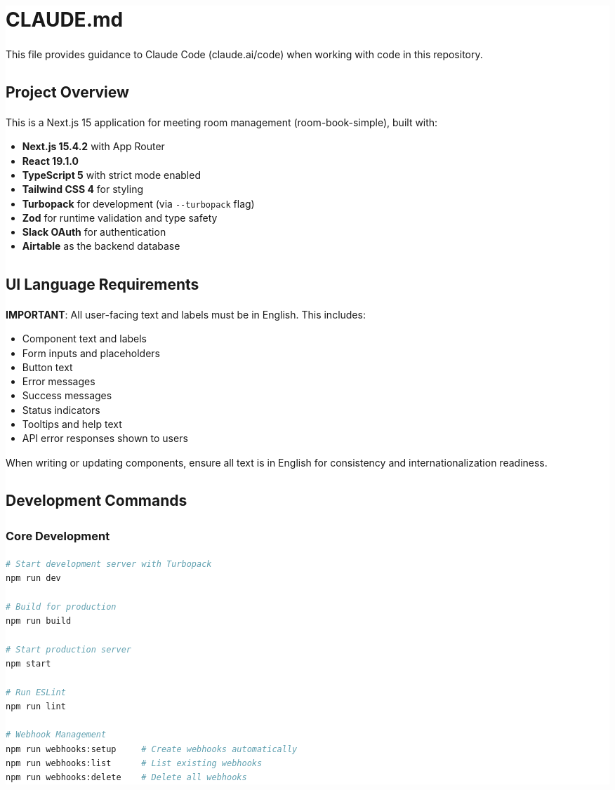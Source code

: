 # CLAUDE.md

This file provides guidance to Claude Code (claude.ai/code) when working with code in this repository.

## Project Overview

This is a Next.js 15 application for meeting room management (room-book-simple), built with:
- **Next.js 15.4.2** with App Router
- **React 19.1.0** 
- **TypeScript 5** with strict mode enabled
- **Tailwind CSS 4** for styling
- **Turbopack** for development (via `--turbopack` flag)
- **Zod** for runtime validation and type safety
- **Slack OAuth** for authentication
- **Airtable** as the backend database

## UI Language Requirements

**IMPORTANT**: All user-facing text and labels must be in English. This includes:
- Component text and labels
- Form inputs and placeholders
- Button text
- Error messages
- Success messages
- Status indicators
- Tooltips and help text
- API error responses shown to users

When writing or updating components, ensure all text is in English for consistency and internationalization readiness.

## Development Commands

### Core Development
```bash
# Start development server with Turbopack
npm run dev

# Build for production
npm run build

# Start production server
npm start

# Run ESLint
npm run lint

# Webhook Management
npm run webhooks:setup     # Create webhooks automatically
npm run webhooks:list      # List existing webhooks
npm run webhooks:delete    # Delete all webhooks
```

